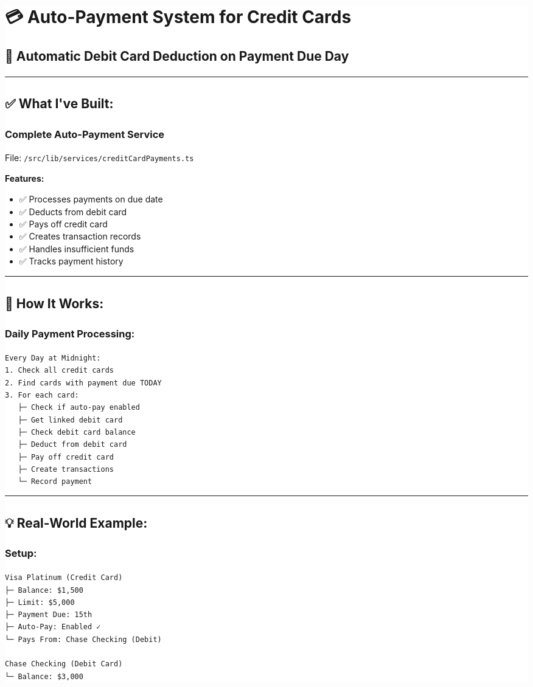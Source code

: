 # 💳 Auto-Payment System for Credit Cards

## 🎩 Automatic Debit Card Deduction on Payment Due Day

---

## ✅ What I've Built:

### **Complete Auto-Payment Service**
File: `/src/lib/services/creditCardPayments.ts`

**Features:**
- ✅ Processes payments on due date
- ✅ Deducts from debit card
- ✅ Pays off credit card
- ✅ Creates transaction records
- ✅ Handles insufficient funds
- ✅ Tracks payment history

---

## 🎯 How It Works:

### **Daily Payment Processing:**

```
Every Day at Midnight:
1. Check all credit cards
2. Find cards with payment due TODAY
3. For each card:
   ├─ Check if auto-pay enabled
   ├─ Get linked debit card
   ├─ Check debit card balance
   ├─ Deduct from debit card
   ├─ Pay off credit card
   ├─ Create transactions
   └─ Record payment
```

---

## 💡 Real-World Example:

### **Setup:**
```
Visa Platinum (Credit Card)
├─ Balance: $1,500
├─ Limit: $5,000
├─ Payment Due: 15th
├─ Auto-Pay: Enabled ✓
└─ Pays From: Chase Checking (Debit)

Chase Checking (Debit Card)
└─ Balance: $3,000
```
